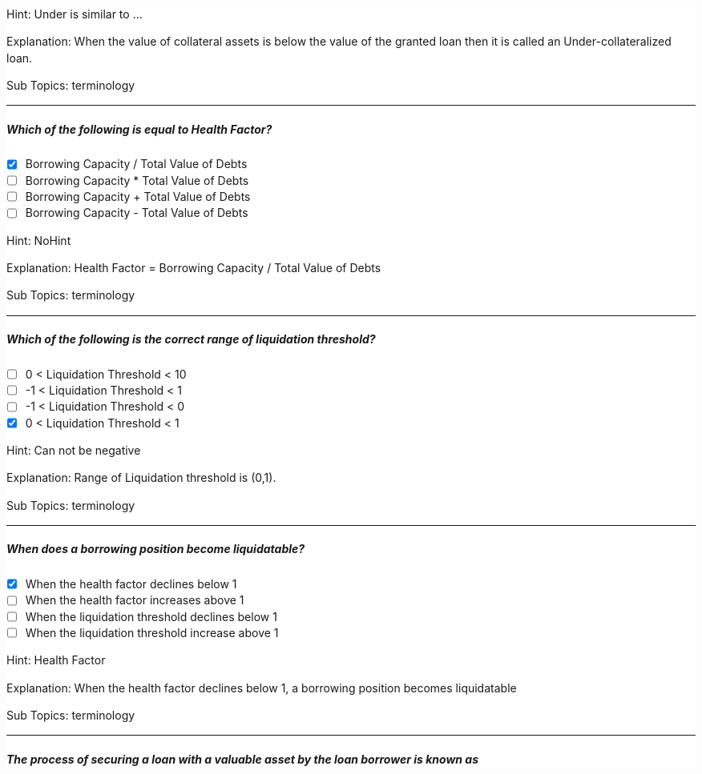 Hint: Under is similar to ...
         
Explanation: When the value of collateral assets is below the value of the granted loan then it is called an Under-collateralized loan.

Sub Topics: terminology
 

---

##### Which of the following is equal to Health Factor?  

- [x]  Borrowing Capacity / Total Value of Debts
- [ ]  Borrowing Capacity * Total Value of Debts
- [ ]  Borrowing Capacity + Total Value of Debts
- [ ]  Borrowing Capacity - Total Value of Debts
  
Hint: NoHint
         
Explanation: Health Factor = Borrowing Capacity / Total Value of Debts

Sub Topics: terminology
 

---

##### Which of the following is the correct range of liquidation threshold?  

- [ ]  0 < Liquidation Threshold < 10
- [ ]  -1 < Liquidation Threshold < 1
- [ ]  -1 < Liquidation Threshold < 0
- [x]  0 < Liquidation Threshold < 1
  
Hint: Can not be negative
         
Explanation: Range of Liquidation threshold is (0,1).

Sub Topics: terminology
 

---

##### When does a borrowing position become liquidatable?  

- [x]  When the health factor declines below 1
- [ ]  When the health factor increases above 1
- [ ]  When the liquidation threshold declines below 1
- [ ]  When the liquidation threshold increase above 1
  
Hint: Health Factor
         
Explanation: When the health factor declines below 1, a borrowing position becomes liquidatable

Sub Topics: terminology
 

---

##### The process of securing a loan with a valuable asset by the loan borrower is known as  
